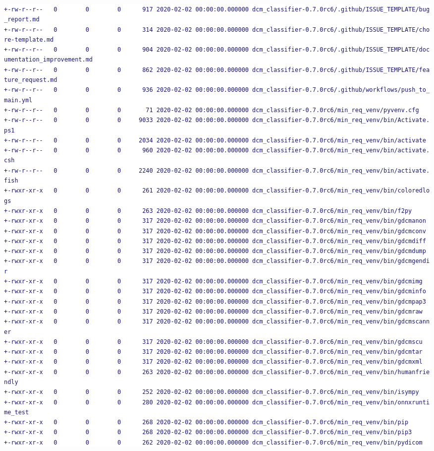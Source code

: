 ```diff
+-rw-r--r--   0        0        0      917 2020-02-02 00:00:00.000000 dcm_classifier-0.7.0rc6/.github/ISSUE_TEMPLATE/bug_report.md
+-rw-r--r--   0        0        0      314 2020-02-02 00:00:00.000000 dcm_classifier-0.7.0rc6/.github/ISSUE_TEMPLATE/chore-template.md
+-rw-r--r--   0        0        0      904 2020-02-02 00:00:00.000000 dcm_classifier-0.7.0rc6/.github/ISSUE_TEMPLATE/documentation_improvement.md
+-rw-r--r--   0        0        0      862 2020-02-02 00:00:00.000000 dcm_classifier-0.7.0rc6/.github/ISSUE_TEMPLATE/feature_request.md
+-rw-r--r--   0        0        0      936 2020-02-02 00:00:00.000000 dcm_classifier-0.7.0rc6/.github/workflows/push_to_main.yml
+-rw-r--r--   0        0        0       71 2020-02-02 00:00:00.000000 dcm_classifier-0.7.0rc6/min_req_venv/pyvenv.cfg
+-rw-r--r--   0        0        0     9033 2020-02-02 00:00:00.000000 dcm_classifier-0.7.0rc6/min_req_venv/bin/Activate.ps1
+-rw-r--r--   0        0        0     2034 2020-02-02 00:00:00.000000 dcm_classifier-0.7.0rc6/min_req_venv/bin/activate
+-rw-r--r--   0        0        0      960 2020-02-02 00:00:00.000000 dcm_classifier-0.7.0rc6/min_req_venv/bin/activate.csh
+-rw-r--r--   0        0        0     2240 2020-02-02 00:00:00.000000 dcm_classifier-0.7.0rc6/min_req_venv/bin/activate.fish
+-rwxr-xr-x   0        0        0      261 2020-02-02 00:00:00.000000 dcm_classifier-0.7.0rc6/min_req_venv/bin/coloredlogs
+-rwxr-xr-x   0        0        0      263 2020-02-02 00:00:00.000000 dcm_classifier-0.7.0rc6/min_req_venv/bin/f2py
+-rwxr-xr-x   0        0        0      317 2020-02-02 00:00:00.000000 dcm_classifier-0.7.0rc6/min_req_venv/bin/gdcmanon
+-rwxr-xr-x   0        0        0      317 2020-02-02 00:00:00.000000 dcm_classifier-0.7.0rc6/min_req_venv/bin/gdcmconv
+-rwxr-xr-x   0        0        0      317 2020-02-02 00:00:00.000000 dcm_classifier-0.7.0rc6/min_req_venv/bin/gdcmdiff
+-rwxr-xr-x   0        0        0      317 2020-02-02 00:00:00.000000 dcm_classifier-0.7.0rc6/min_req_venv/bin/gdcmdump
+-rwxr-xr-x   0        0        0      317 2020-02-02 00:00:00.000000 dcm_classifier-0.7.0rc6/min_req_venv/bin/gdcmgendir
+-rwxr-xr-x   0        0        0      317 2020-02-02 00:00:00.000000 dcm_classifier-0.7.0rc6/min_req_venv/bin/gdcmimg
+-rwxr-xr-x   0        0        0      317 2020-02-02 00:00:00.000000 dcm_classifier-0.7.0rc6/min_req_venv/bin/gdcminfo
+-rwxr-xr-x   0        0        0      317 2020-02-02 00:00:00.000000 dcm_classifier-0.7.0rc6/min_req_venv/bin/gdcmpap3
+-rwxr-xr-x   0        0        0      317 2020-02-02 00:00:00.000000 dcm_classifier-0.7.0rc6/min_req_venv/bin/gdcmraw
+-rwxr-xr-x   0        0        0      317 2020-02-02 00:00:00.000000 dcm_classifier-0.7.0rc6/min_req_venv/bin/gdcmscanner
+-rwxr-xr-x   0        0        0      317 2020-02-02 00:00:00.000000 dcm_classifier-0.7.0rc6/min_req_venv/bin/gdcmscu
+-rwxr-xr-x   0        0        0      317 2020-02-02 00:00:00.000000 dcm_classifier-0.7.0rc6/min_req_venv/bin/gdcmtar
+-rwxr-xr-x   0        0        0      317 2020-02-02 00:00:00.000000 dcm_classifier-0.7.0rc6/min_req_venv/bin/gdcmxml
+-rwxr-xr-x   0        0        0      263 2020-02-02 00:00:00.000000 dcm_classifier-0.7.0rc6/min_req_venv/bin/humanfriendly
+-rwxr-xr-x   0        0        0      252 2020-02-02 00:00:00.000000 dcm_classifier-0.7.0rc6/min_req_venv/bin/isympy
+-rwxr-xr-x   0        0        0      280 2020-02-02 00:00:00.000000 dcm_classifier-0.7.0rc6/min_req_venv/bin/onnxruntime_test
+-rwxr-xr-x   0        0        0      268 2020-02-02 00:00:00.000000 dcm_classifier-0.7.0rc6/min_req_venv/bin/pip
+-rwxr-xr-x   0        0        0      268 2020-02-02 00:00:00.000000 dcm_classifier-0.7.0rc6/min_req_venv/bin/pip3
+-rwxr-xr-x   0        0        0      262 2020-02-02 00:00:00.000000 dcm_classifier-0.7.0rc6/min_req_venv/bin/pydicom
```